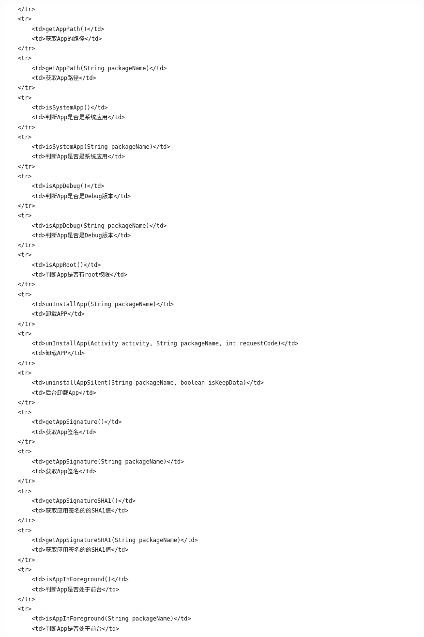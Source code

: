         </tr>
        <tr>
            <td>getAppPath()</td>
            <td>获取App的路径</td>
        </tr>
        <tr>
            <td>getAppPath(String packageName)</td>
            <td>获取App路径</td>
        </tr>
        <tr>
            <td>isSystemApp()</td>
            <td>判断App是否是系统应用</td>
        </tr>
        <tr>
            <td>isSystemApp(String packageName)</td>
            <td>判断App是否是系统应用</td>
        </tr>
        <tr>
            <td>isAppDebug()</td>
            <td>判断App是否是Debug版本</td>
        </tr>
        <tr>
            <td>isAppDebug(String packageName)</td>
            <td>判断App是否是Debug版本</td>
        </tr>
        <tr>
            <td>isAppRoot()</td>
            <td>判断App是否有root权限</td>
        </tr>
        <tr>
            <td>unInstallApp(String packageName)</td>
            <td>卸载APP</td>
        </tr>
        <tr>
            <td>unInstallApp(Activity activity, String packageName, int requestCode)</td>
            <td>卸载APP</td>
        </tr>
        <tr>
            <td>uninstallAppSilent(String packageName, boolean isKeepData)</td>
            <td>后台卸载App</td>
        </tr>
        <tr>
            <td>getAppSignature()</td>
            <td>获取App签名</td>
        </tr>
        <tr>
            <td>getAppSignature(String packageName)</td>
            <td>获取App签名</td>
        </tr>
        <tr>
            <td>getAppSignatureSHA1()</td>
            <td>获取应用签名的的SHA1值</td>
        </tr>
        <tr>
            <td>getAppSignatureSHA1(String packageName)</td>
            <td>获取应用签名的的SHA1值</td>
        </tr>
        <tr>
            <td>isAppInForeground()</td>
            <td>判断App是否处于前台</td>
        </tr>
        <tr>
            <td>isAppInForeground(String packageName)</td>
            <td>判断App是否处于前台</td>